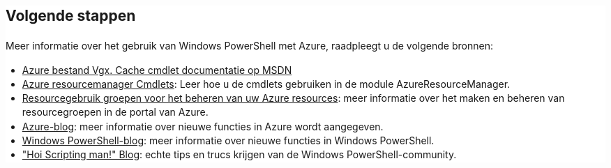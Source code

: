 
## <a name="next-steps"></a>Volgende stappen

Meer informatie over het gebruik van Windows PowerShell met Azure, raadpleegt u de volgende bronnen:

- [Azure bestand Vgx. Cache cmdlet documentatie op MSDN](https://msdn.microsoft.com/library/azure/mt634513.aspx)
- [Azure resourcemanager Cmdlets](http://go.microsoft.com/fwlink/?LinkID=394765): Leer hoe u de cmdlets gebruiken in de module AzureResourceManager.
- [Resourcegebruik groepen voor het beheren van uw Azure resources](../resource-group-template-deploy-portal.md): meer informatie over het maken en beheren van resourcegroepen in de portal van Azure.
- [Azure-blog](http://blogs.msdn.com/windowsazure): meer informatie over nieuwe functies in Azure wordt aangegeven.
- [Windows PowerShell-blog](http://blogs.msdn.com/powershell): meer informatie over nieuwe functies in Windows PowerShell.
- ["Hoi Scripting man!" Blog](http://blogs.technet.com/b/heyscriptingguy/): echte tips en trucs krijgen van de Windows PowerShell-community.
